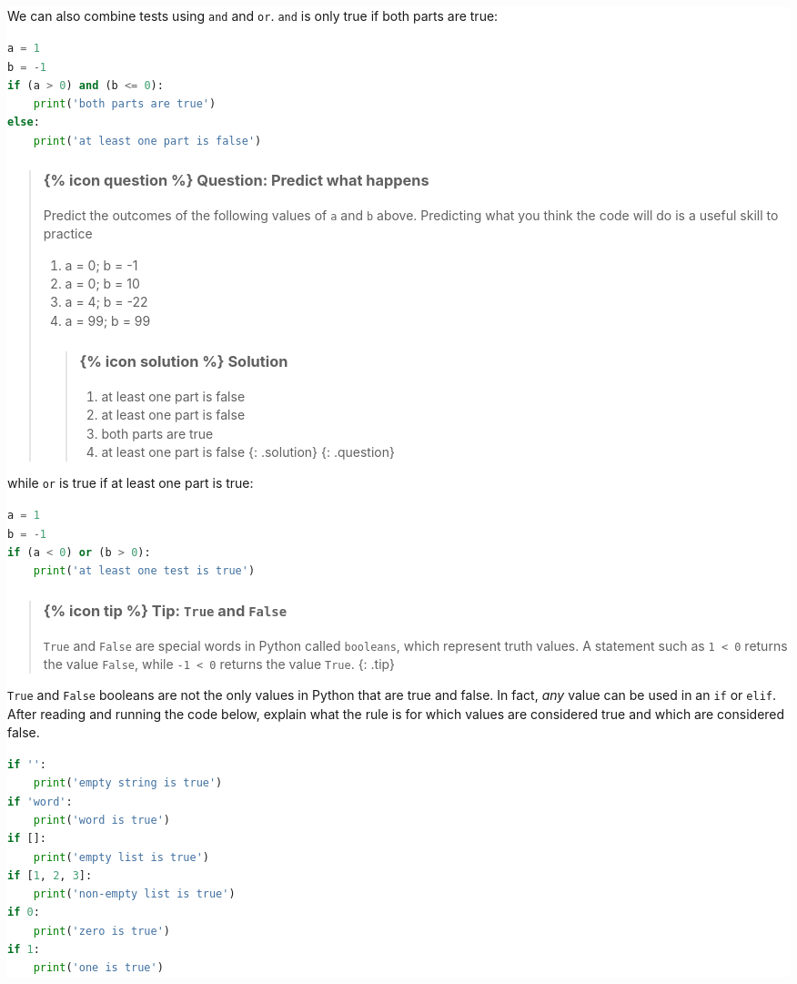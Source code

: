 We can also combine tests using `and` and `or`.
`and` is only true if both parts are true:

```python
a = 1
b = -1
if (a > 0) and (b <= 0):
    print('both parts are true')
else:
    print('at least one part is false')
```

> ### {% icon question %} Question: Predict what happens
> Predict the outcomes of the following values of `a` and `b` above. Predicting what you think the code will do is a useful skill to practice
> 1. a = 0; b = -1
> 2. a = 0; b = 10
> 3. a = 4; b = -22
> 4. a = 99; b = 99
>
> > ### {% icon solution %} Solution
> > 1. at least one part is false
> > 2. at least one part is false
> > 3. both parts are true
> > 4. at least one part is false
> {: .solution}
{: .question}


while `or` is true if at least one part is true:

```python
a = 1
b = -1
if (a < 0) or (b > 0):
    print('at least one test is true')
```


> ### {% icon tip %} Tip: `True` and `False`
> `True` and `False` are special words in Python called `booleans`,
> which represent truth values. A statement such as `1 < 0` returns
> the value `False`, while `-1 < 0` returns the value `True`.
{: .tip}

`True` and `False` booleans are not the only values in Python that are true and false.
In fact, *any* value can be used in an `if` or `elif`.
After reading and running the code below,
explain what the rule is for which values are considered true and which are considered false.

```python
if '':
    print('empty string is true')
if 'word':
    print('word is true')
if []:
    print('empty list is true')
if [1, 2, 3]:
    print('non-empty list is true')
if 0:
    print('zero is true')
if 1:
    print('one is true')
```
